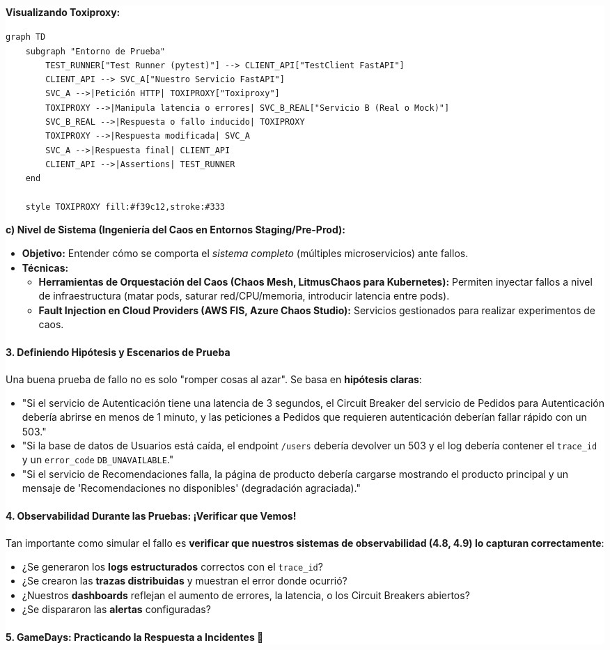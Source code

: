 **Visualizando Toxiproxy:**

```mermaid
graph TD
    subgraph "Entorno de Prueba"
        TEST_RUNNER["Test Runner (pytest)"] --> CLIENT_API["TestClient FastAPI"]
        CLIENT_API --> SVC_A["Nuestro Servicio FastAPI"]
        SVC_A -->|Petición HTTP| TOXIPROXY["Toxiproxy"]
        TOXIPROXY -->|Manipula latencia o errores| SVC_B_REAL["Servicio B (Real o Mock)"]
        SVC_B_REAL -->|Respuesta o fallo inducido| TOXIPROXY
        TOXIPROXY -->|Respuesta modificada| SVC_A
        SVC_A -->|Respuesta final| CLIENT_API
        CLIENT_API -->|Assertions| TEST_RUNNER
    end

    style TOXIPROXY fill:#f39c12,stroke:#333

```

**c) Nivel de Sistema (Ingeniería del Caos en Entornos Staging/Pre-Prod):**

* **Objetivo:** Entender cómo se comporta el *sistema completo* (múltiples microservicios) ante fallos.
* **Técnicas:**
    * **Herramientas de Orquestación del Caos (Chaos Mesh, LitmusChaos para Kubernetes):** Permiten inyectar fallos a nivel de infraestructura (matar pods, saturar red/CPU/memoria, introducir latencia entre pods).
    * **Fault Injection en Cloud Providers (AWS FIS, Azure Chaos Studio):** Servicios gestionados para realizar experimentos de caos.

#### 3. Definiendo Hipótesis y Escenarios de Prueba

Una buena prueba de fallo no es solo "romper cosas al azar". Se basa en **hipótesis claras**:

* "Si el servicio de Autenticación tiene una latencia de 3 segundos, el Circuit Breaker del servicio de Pedidos para Autenticación debería abrirse en menos de 1 minuto, y las peticiones a Pedidos que requieren autenticación deberían fallar rápido con un 503."
* "Si la base de datos de Usuarios está caída, el endpoint `/users` debería devolver un 503 y el log debería contener el `trace_id` y un `error_code` `DB_UNAVAILABLE`."
* "Si el servicio de Recomendaciones falla, la página de producto debería cargarse mostrando el producto principal y un mensaje de 'Recomendaciones no disponibles' (degradación agraciada)."

#### 4. Observabilidad Durante las Pruebas: ¡Verificar que Vemos!

Tan importante como simular el fallo es **verificar que nuestros sistemas de observabilidad (4.8, 4.9) lo capturan correctamente**:

* ¿Se generaron los **logs estructurados** correctos con el `trace_id`?
* ¿Se crearon las **trazas distribuidas** y muestran el error donde ocurrió?
* ¿Nuestros **dashboards** reflejan el aumento de errores, la latencia, o los Circuit Breakers abiertos?
* ¿Se dispararon las **alertas** configuradas?

#### 5. GameDays: Practicando la Respuesta a Incidentes 🚨
